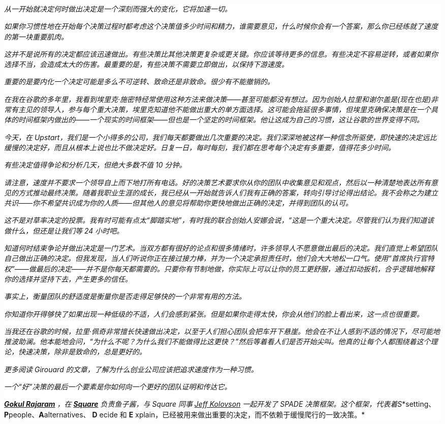 *从一开始就决定何时做出决定是一个深刻而强大的变化，它将加速一切。*

*如果你习惯性地在开始每个决策过程时都考虑这个决策值多少时间和精力，谁需要意见，什么时候你会有一个答案，那么你已经练就了速度的第一块重要肌肉。*

*这并不是说所有的决定都应该迅速做出。有些决策比其他决策更复杂或更关键。你应该等待更多的信息。有些决定不容易逆转，或者如果你选择不当，会造成太大的伤害。最重要的是，有些决策不需要立即做出，以保持下游速度。*

*重要的是要内化一个决定可能是多么不可逆转、致命还是非致命。很少有不能撤销的。*

*在我在谷歌的多年里，我看到埃里克·施密特经常使用这种方法来做决策——甚至可能都没有想过。因为创始人拉里和谢尔盖是(现在也是)非常有主见的领导人，参与每个重大决策，埃里克知道他不能做出重大的单方面选择。这可能会拖延很多事情，但埃里克确保决策是在一个具体的时间框架内做出的——一个现实的时间框架——但也是一个坚定的时间框架。他让这成为自己的习惯，这让谷歌的世界变得不同。*

*今天，在 Upstart，我们是一个小得多的公司，我们每天都要做出几次重要的决定。我们深深地被这样一种信念所驱使，即快速的决定远比缓慢的决定好，而且从根本上说也比不做决定好。日复一日，每时每刻，我们都在思考每个决定有多重要，值得花多少时间。*

*有些决定值得争论和分析几天，但绝大多数不值 10 分钟。*

*请注意，速度并不要求一个领导自上而下地打所有电话。好的决策艺术要求你从你的团队中收集意见和观点，然后以一种清楚地表达所有意见的方式推动最终决策。随着我职业生涯的成长，我已经从一开始就告诉人们我有正确的答案，转向引导讨论得出结论。我不会称之为建立共识——你不希望共识成为你的人质——但其他人的意见将帮助你更快地做出正确的决定，并得到团队的认可。*

*这不是对草率决定的投票。我有时可能有点太“脚踏实地”，有时我的联合创始人安娜会说，“这是一个重大决定。尽管我们认为我们知道该做什么，但还是让我们等 24 小时吧。*

*知道何时结束争论并做出决定是一门艺术。当双方都有很好的论点和很多情绪时，许多领导人不愿意做出最后的决定。我们直觉上希望团队自己做出正确的决定。但我发现，当人们听说你正在接过接力棒，并为一个决定承担责任时，他们会大大地松一口气。使用“首席执行官特权”——做最后的决定——并不是你每天都需要的。只要你有节制地做，你实际上可以让你的员工更舒服，通过扣动扳机，合乎逻辑地解释你的选择并坚持下去，产生更多的信任。*

*事实上，衡量团队的舒适度是衡量你是否走得足够快的一个非常有用的方法。*

*你知道你开得够快了如果出现一种低级的不适，人们会感到紧张。但是如果你走得太快，你会从他们的脸上看出来，这一点也很重要。*

*当我还在谷歌的时候，拉里·佩奇非常擅长快速做出决定，以至于人们担心团队会把车开下悬崖。他会在不让人感到不适的情况下，尽可能地推波助澜。他本能地会问，“为什么不呢？为什么我们不能做得比这更快？”然后等着看人们是否开始尖叫。他真的让每个人都围绕着这个理论，快速决策，除非是致命的，总是更好的。*

*更多阅读 Girouard 的文章，了解为什么创业公司应该把追求速度作为一种习惯。*

*一个“好”决策的最后一个要素是你如何向一个更好的团队证明和传达它。*

***[Gokul Rajaram](https://www.linkedin.com/in/gokulrajaram1/ "null")** ，在 **[Square](https://squareup.com/us/en "null")** 负责鱼子酱，与 Square 同事 [Jeff Kolovson](https://www.linkedin.com/in/jeffreykolovson/ "null") 一起开发了 SPADE 决策框架。这个框架，代表着**S**setting、**P**people、**A**alternatives、 **D** ecide 和 **E** xplain，已经被用来做出重要的决定，而不依赖于缓慢爬行的一致决策。*
